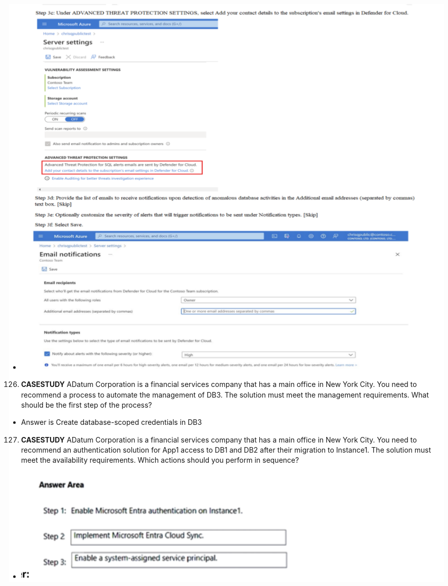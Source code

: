 - ![alt text](image-1018.png)

126. **CASESTUDY** ADatum Corporation is a financial services company that has a main office in New York City. You need to recommend a process to automate the management of DB3. The solution must meet the management requirements.
What should be the first step of the process?
- Answer is Create database-scoped credentials in DB3

127. **CASESTUDY** ADatum Corporation is a financial services company that has a main office in New York City. You need to recommend an authentication solution for App1 access to DB1 and DB2 after their migration to Instance1. The solution must meet the availability requirements. Which actions should you perform in sequence? 
- ![alt text](image-1019.png)
